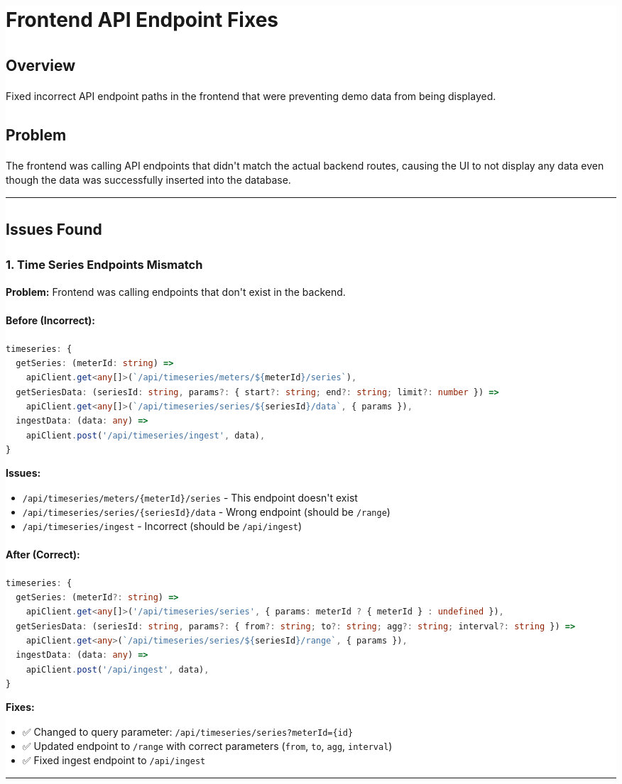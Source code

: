 # Frontend API Endpoint Fixes

## Overview

Fixed incorrect API endpoint paths in the frontend that were preventing demo data from being displayed.

## Problem

The frontend was calling API endpoints that didn't match the actual backend routes, causing the UI to not display any data even though the data was successfully inserted into the database.

---

## Issues Found

### 1. **Time Series Endpoints Mismatch**

**Problem:** Frontend was calling endpoints that don't exist in the backend.

#### Before (Incorrect):
```typescript
timeseries: {
  getSeries: (meterId: string) => 
    apiClient.get<any[]>(`/api/timeseries/meters/${meterId}/series`),
  getSeriesData: (seriesId: string, params?: { start?: string; end?: string; limit?: number }) =>
    apiClient.get<any[]>(`/api/timeseries/series/${seriesId}/data`, { params }),
  ingestData: (data: any) => 
    apiClient.post('/api/timeseries/ingest', data),
}
```

**Issues:**
- `/api/timeseries/meters/{meterId}/series` - This endpoint doesn't exist
- `/api/timeseries/series/{seriesId}/data` - Wrong endpoint (should be `/range`)
- `/api/timeseries/ingest` - Incorrect (should be `/api/ingest`)

#### After (Correct):
```typescript
timeseries: {
  getSeries: (meterId?: string) => 
    apiClient.get<any[]>('/api/timeseries/series', { params: meterId ? { meterId } : undefined }),
  getSeriesData: (seriesId: string, params?: { from?: string; to?: string; agg?: string; interval?: string }) =>
    apiClient.get<any>(`/api/timeseries/series/${seriesId}/range`, { params }),
  ingestData: (data: any) => 
    apiClient.post('/api/ingest', data),
}
```

**Fixes:**
- ✅ Changed to query parameter: `/api/timeseries/series?meterId={id}`
- ✅ Updated endpoint to `/range` with correct parameters (`from`, `to`, `agg`, `interval`)
- ✅ Fixed ingest endpoint to `/api/ingest`

---